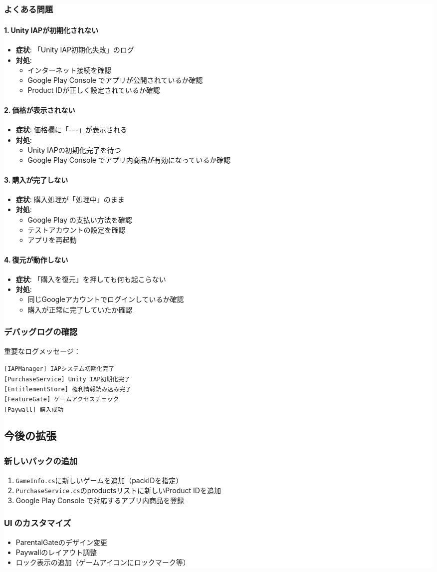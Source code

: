 ### よくある問題

#### 1. Unity IAPが初期化されない
- **症状**: 「Unity IAP初期化失敗」のログ
- **対処**: 
  - インターネット接続を確認
  - Google Play Console でアプリが公開されているか確認
  - Product IDが正しく設定されているか確認

#### 2. 価格が表示されない
- **症状**: 価格欄に「---」が表示される
- **対処**:
  - Unity IAPの初期化完了を待つ
  - Google Play Console でアプリ内商品が有効になっているか確認

#### 3. 購入が完了しない
- **症状**: 購入処理が「処理中」のまま
- **対処**:
  - Google Play の支払い方法を確認
  - テストアカウントの設定を確認
  - アプリを再起動

#### 4. 復元が動作しない
- **症状**: 「購入を復元」を押しても何も起こらない
- **対処**:
  - 同じGoogleアカウントでログインしているか確認
  - 購入が正常に完了していたか確認

### デバッグログの確認

重要なログメッセージ：
```
[IAPManager] IAPシステム初期化完了
[PurchaseService] Unity IAP初期化完了
[EntitlementStore] 権利情報読み込み完了
[FeatureGate] ゲームアクセスチェック
[Paywall] 購入成功
```

## 今後の拡張

### 新しいパックの追加
1. `GameInfo.cs`に新しいゲームを追加（packIDを指定）
2. `PurchaseService.cs`のproductsリストに新しいProduct IDを追加
3. Google Play Console で対応するアプリ内商品を登録

### UI のカスタマイズ
- ParentalGateのデザイン変更
- Paywallのレイアウト調整
- ロック表示の追加（ゲームアイコンにロックマーク等）

